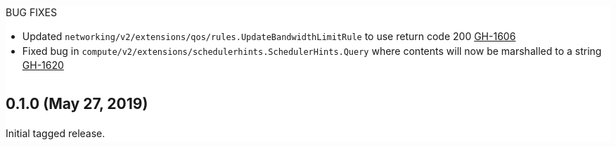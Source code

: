 BUG FIXES

* Updated `networking/v2/extensions/qos/rules.UpdateBandwidthLimitRule` to use return code 200 [GH-1606](https://github.com/yyf330/gophercloud/pull/1606)
* Fixed bug in `compute/v2/extensions/schedulerhints.SchedulerHints.Query` where contents will now be marshalled to a string [GH-1620](https://github.com/yyf330/gophercloud/pull/1620)

## 0.1.0 (May 27, 2019)

Initial tagged release. 
